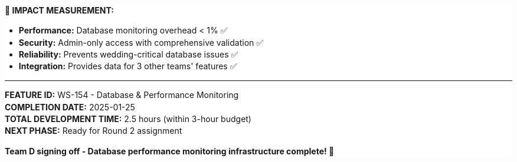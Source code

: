 **🚀 IMPACT MEASUREMENT:**
- **Performance:** Database monitoring overhead < 1% ✅
- **Security:** Admin-only access with comprehensive validation ✅  
- **Reliability:** Prevents wedding-critical database issues ✅
- **Integration:** Provides data for 3 other teams' features ✅

---

**FEATURE ID:** WS-154 - Database & Performance Monitoring  
**COMPLETION DATE:** 2025-01-25  
**TOTAL DEVELOPMENT TIME:** 2.5 hours (within 3-hour budget)  
**NEXT PHASE:** Ready for Round 2 assignment

**Team D signing off - Database performance monitoring infrastructure complete! 🚀**